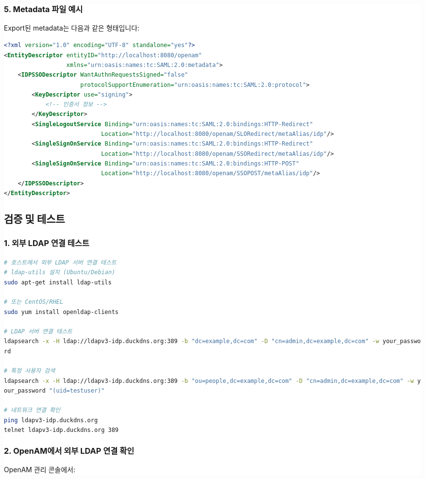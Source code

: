 ### 5. Metadata 파일 예시

Export된 metadata는 다음과 같은 형태입니다:

```xml
<?xml version="1.0" encoding="UTF-8" standalone="yes"?>
<EntityDescriptor entityID="http://localhost:8080/openam" 
                  xmlns="urn:oasis:names:tc:SAML:2.0:metadata">
    <IDPSSODescriptor WantAuthnRequestsSigned="false" 
                      protocolSupportEnumeration="urn:oasis:names:tc:SAML:2.0:protocol">
        <KeyDescriptor use="signing">
            <!-- 인증서 정보 -->
        </KeyDescriptor>
        <SingleLogoutService Binding="urn:oasis:names:tc:SAML:2.0:bindings:HTTP-Redirect"
                            Location="http://localhost:8080/openam/SLORedirect/metaAlias/idp"/>
        <SingleSignOnService Binding="urn:oasis:names:tc:SAML:2.0:bindings:HTTP-Redirect"
                            Location="http://localhost:8080/openam/SSORedirect/metaAlias/idp"/>
        <SingleSignOnService Binding="urn:oasis:names:tc:SAML:2.0:bindings:HTTP-POST"
                            Location="http://localhost:8080/openam/SSOPOST/metaAlias/idp"/>
    </IDPSSODescriptor>
</EntityDescriptor>
```

## 검증 및 테스트

### 1. 외부 LDAP 연결 테스트

```bash
# 호스트에서 외부 LDAP 서버 연결 테스트
# ldap-utils 설치 (Ubuntu/Debian)
sudo apt-get install ldap-utils

# 또는 CentOS/RHEL
sudo yum install openldap-clients

# LDAP 서버 연결 테스트
ldapsearch -x -H ldap://ldapv3-idp.duckdns.org:389 -b "dc=example,dc=com" -D "cn=admin,dc=example,dc=com" -w your_password

# 특정 사용자 검색
ldapsearch -x -H ldap://ldapv3-idp.duckdns.org:389 -b "ou=people,dc=example,dc=com" -D "cn=admin,dc=example,dc=com" -w your_password "(uid=testuser)"

# 네트워크 연결 확인
ping ldapv3-idp.duckdns.org
telnet ldapv3-idp.duckdns.org 389
```

### 2. OpenAM에서 외부 LDAP 연결 확인

OpenAM 관리 콘솔에서:
